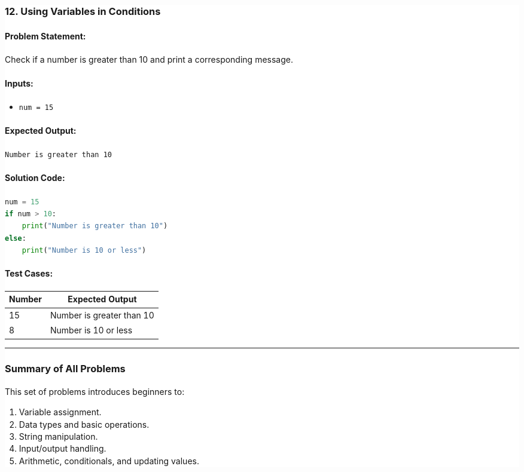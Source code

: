 
### **12. Using Variables in Conditions**
#### **Problem Statement:**
Check if a number is greater than 10 and print a corresponding message.

#### **Inputs:**
- `num = 15`

#### **Expected Output:**
```
Number is greater than 10
```

#### **Solution Code:**
```python
num = 15
if num > 10:
    print("Number is greater than 10")
else:
    print("Number is 10 or less")
```

#### **Test Cases:**
| Number | Expected Output            |
|--------|-----------------------------|
| 15     | Number is greater than 10   |
| 8      | Number is 10 or less        |

---

### **Summary of All Problems**
This set of problems introduces beginners to:
1. Variable assignment.
2. Data types and basic operations.
3. String manipulation.
4. Input/output handling.
5. Arithmetic, conditionals, and updating values.

